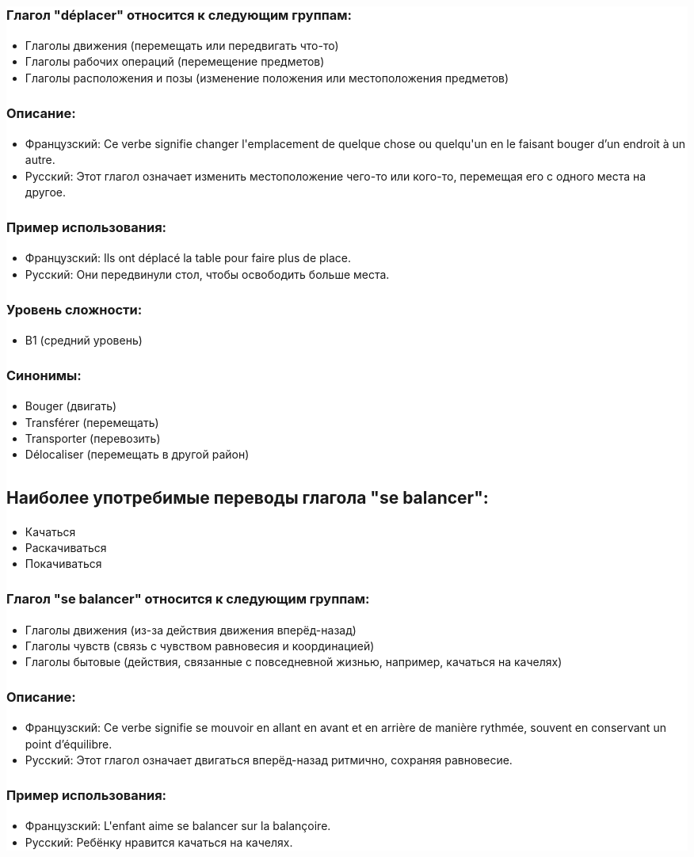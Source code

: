 ### Глагол "déplacer" относится к следующим группам:

- Глаголы движения (перемещать или передвигать что-то)
- Глаголы рабочих операций (перемещение предметов)
- Глаголы расположения и позы (изменение положения или местоположения предметов)

### Описание:

- Французский: Ce verbe signifie changer l'emplacement de quelque chose ou quelqu'un en le faisant bouger d’un endroit à un autre.
- Русский: Этот глагол означает изменить местоположение чего-то или кого-то, перемещая его с одного места на другое.

### Пример использования:

- Французский: Ils ont déplacé la table pour faire plus de place.
- Русский: Они передвинули стол, чтобы освободить больше места.

### Уровень сложности:

- B1 (средний уровень)

### Синонимы:

- Bouger (двигать)
- Transférer (перемещать)
- Transporter (перевозить)
- Délocaliser (перемещать в другой район)



## Наиболее употребимые переводы глагола "se balancer":

- Качаться
- Раскачиваться
- Покачиваться

### Глагол "se balancer" относится к следующим группам:

- Глаголы движения (из-за действия движения вперёд-назад)
- Глаголы чувств (связь с чувством равновесия и координацией)
- Глаголы бытовые (действия, связанные с повседневной жизнью, например, качаться на качелях)

### Описание:

- Французский: Ce verbe signifie se mouvoir en allant en avant et en arrière de manière rythmée, souvent en conservant un point d’équilibre.
- Русский: Этот глагол означает двигаться вперёд-назад ритмично, сохраняя равновесие.

### Пример использования:

- Французский: L'enfant aime se balancer sur la balançoire.
- Русский: Ребёнку нравится качаться на качелях.
